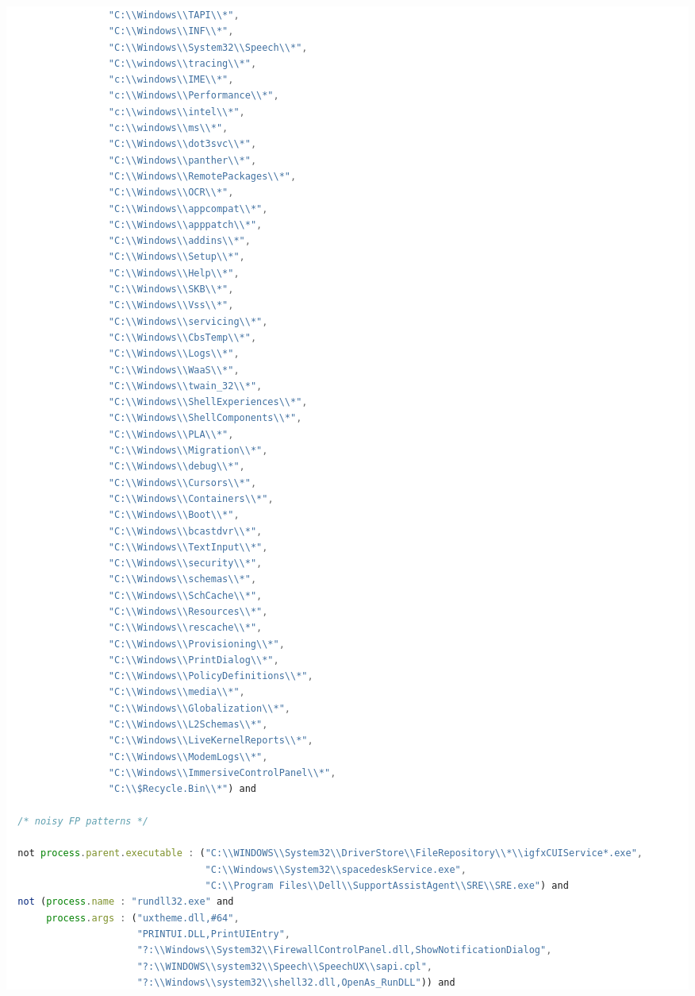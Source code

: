 ```js
                  "C:\\Windows\\TAPI\\*",
                  "C:\\Windows\\INF\\*",
                  "C:\\Windows\\System32\\Speech\\*",
                  "C:\\windows\\tracing\\*",
                  "c:\\windows\\IME\\*",
                  "c:\\Windows\\Performance\\*",
                  "c:\\windows\\intel\\*",
                  "c:\\windows\\ms\\*",
                  "C:\\Windows\\dot3svc\\*",
                  "C:\\Windows\\panther\\*",
                  "C:\\Windows\\RemotePackages\\*",
                  "C:\\Windows\\OCR\\*",
                  "C:\\Windows\\appcompat\\*",
                  "C:\\Windows\\apppatch\\*",
                  "C:\\Windows\\addins\\*",
                  "C:\\Windows\\Setup\\*",
                  "C:\\Windows\\Help\\*",
                  "C:\\Windows\\SKB\\*",
                  "C:\\Windows\\Vss\\*",
                  "C:\\Windows\\servicing\\*",
                  "C:\\Windows\\CbsTemp\\*",
                  "C:\\Windows\\Logs\\*",
                  "C:\\Windows\\WaaS\\*",
                  "C:\\Windows\\twain_32\\*",
                  "C:\\Windows\\ShellExperiences\\*",
                  "C:\\Windows\\ShellComponents\\*",
                  "C:\\Windows\\PLA\\*",
                  "C:\\Windows\\Migration\\*",
                  "C:\\Windows\\debug\\*",
                  "C:\\Windows\\Cursors\\*",
                  "C:\\Windows\\Containers\\*",
                  "C:\\Windows\\Boot\\*",
                  "C:\\Windows\\bcastdvr\\*",
                  "C:\\Windows\\TextInput\\*",
                  "C:\\Windows\\security\\*",
                  "C:\\Windows\\schemas\\*",
                  "C:\\Windows\\SchCache\\*",
                  "C:\\Windows\\Resources\\*",
                  "C:\\Windows\\rescache\\*",
                  "C:\\Windows\\Provisioning\\*",
                  "C:\\Windows\\PrintDialog\\*",
                  "C:\\Windows\\PolicyDefinitions\\*",
                  "C:\\Windows\\media\\*",
                  "C:\\Windows\\Globalization\\*",
                  "C:\\Windows\\L2Schemas\\*",
                  "C:\\Windows\\LiveKernelReports\\*",
                  "C:\\Windows\\ModemLogs\\*",
                  "C:\\Windows\\ImmersiveControlPanel\\*",
                  "C:\\$Recycle.Bin\\*") and

  /* noisy FP patterns */

  not process.parent.executable : ("C:\\WINDOWS\\System32\\DriverStore\\FileRepository\\*\\igfxCUIService*.exe",
                                   "C:\\Windows\\System32\\spacedeskService.exe",
                                   "C:\\Program Files\\Dell\\SupportAssistAgent\\SRE\\SRE.exe") and
  not (process.name : "rundll32.exe" and
       process.args : ("uxtheme.dll,#64",
                       "PRINTUI.DLL,PrintUIEntry",
                       "?:\\Windows\\System32\\FirewallControlPanel.dll,ShowNotificationDialog",
                       "?:\\WINDOWS\\system32\\Speech\\SpeechUX\\sapi.cpl",
                       "?:\\Windows\\system32\\shell32.dll,OpenAs_RunDLL")) and

```